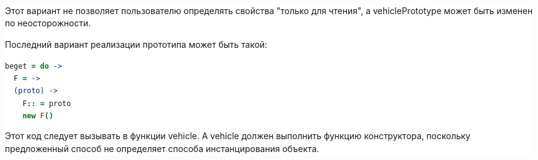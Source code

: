 Этот вариант не позволяет пользователю определять свойства "только для чтения", а vehiclePrototype может быть изменен по неосторожности.

Последний вариант реализации прототипа может быть такой:

```coffeescript
beget = do ->
  F = ->
  (proto) ->
    F:: = proto
    new F()
```

Этот код следует вызывать в функции vehicle.  А vehicle должен выполнить функцию конструктора, поскольку предложенный способ не определяет способа инстанцирования объекта.
